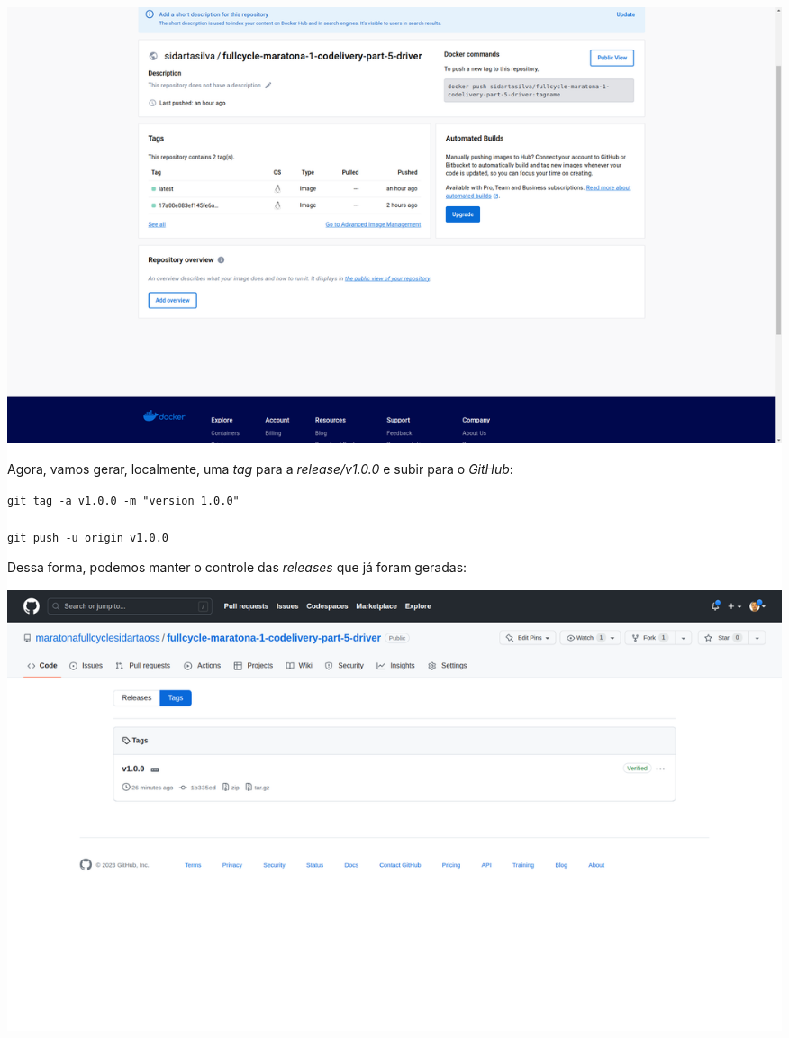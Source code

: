 ![Processo de CI gerou imagem com nova tag](./images/ci-gerou-imagem-com-nova-tag.png)

Agora, vamos gerar, localmente, uma _tag_ para a _release/v1.0.0_ e subir para o _GitHub_:

```
git tag -a v1.0.0 -m "version 1.0.0"

git push -u origin v1.0.0
```

Dessa forma, podemos manter o controle das _releases_ que já foram geradas:

![Tag para a release v1.0.0](./images/tag-para-release-v1-0-0.png)
